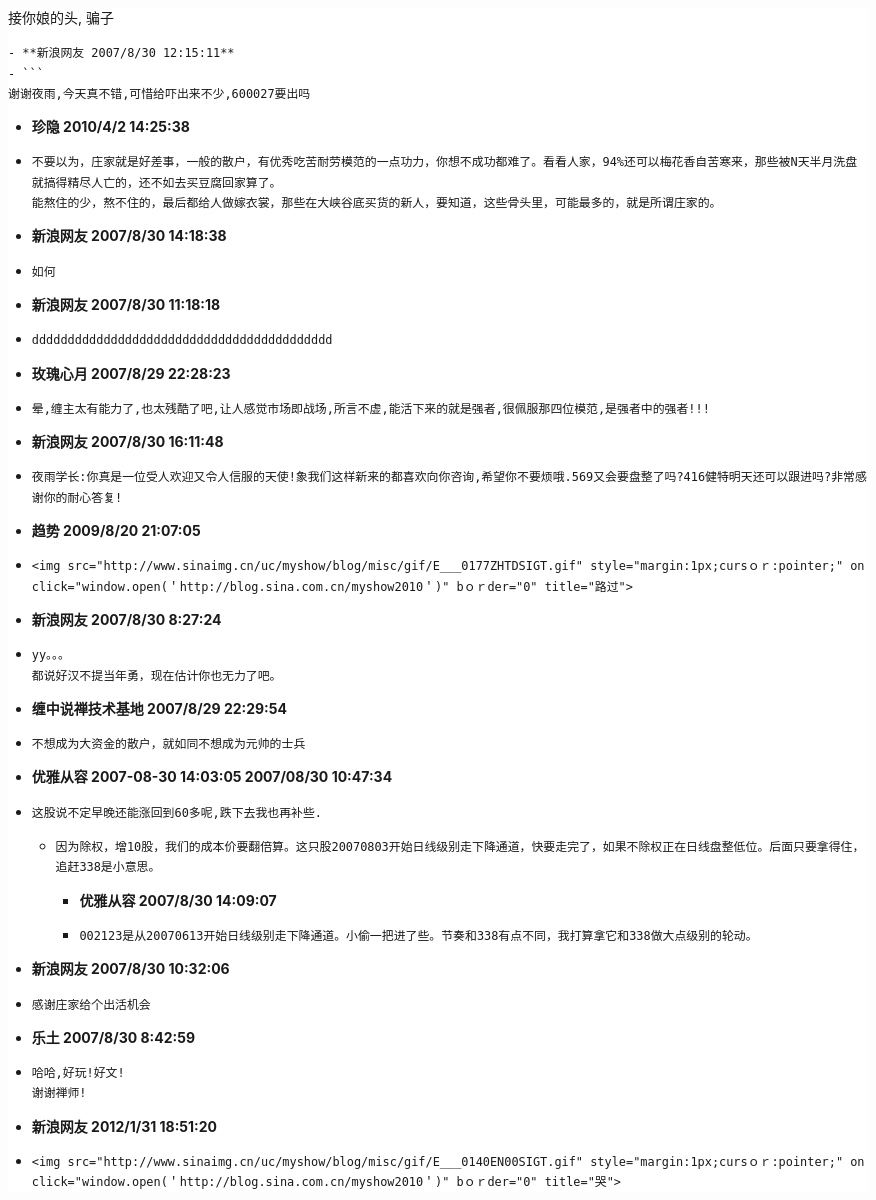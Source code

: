   接你娘的头,
  骗子
  ```
- **新浪网友 2007/8/30 12:15:11**
- ```
  谢谢夜雨,今天真不错,可惜给吓出来不少,600027要出吗
  ```
- **珍隐 2010/4/2 14:25:38**
- ```
  不要以为，庄家就是好差事，一般的散户，有优秀吃苦耐劳模范的一点功力，你想不成功都难了。看看人家，94%还可以梅花香自苦寒来，那些被N天半月洗盘就搞得精尽人亡的，还不如去买豆腐回家算了。
  能熬住的少，熬不住的，最后都给人做嫁衣裳，那些在大峡谷底买货的新人，要知道，这些骨头里，可能最多的，就是所谓庄家的。
  ```
- **新浪网友 2007/8/30 14:18:38**
- ```
  如何
  ```
- **新浪网友 2007/8/30 11:18:18**
- ```
  dddddddddddddddddddddddddddddddddddddddddd
  ```
- **玫瑰心月 2007/8/29 22:28:23**
- ```
  晕,缠主太有能力了,也太残酷了吧,让人感觉市场即战场,所言不虚,能活下来的就是强者,很佩服那四位模范,是强者中的强者!!!
  ```
- **新浪网友 2007/8/30 16:11:48**
- ```
  夜雨学长:你真是一位受人欢迎又令人信服的天使!象我们这样新来的都喜欢向你咨询,希望你不要烦哦.569又会要盘整了吗?416健特明天还可以跟进吗?非常感谢你的耐心答复!
  ```
- **趋势 2009/8/20 21:07:05**
- ```
  <img src="http://www.sinaimg.cn/uc/myshow/blog/misc/gif/E___0177ZHTDSIGT.gif" style="margin:1px;cursｏｒ:pointer;" onclick="window.open(＇http://blog.sina.com.cn/myshow2010＇)" bｏｒder="0" title="路过">
  ```
- **新浪网友 2007/8/30 8:27:24**
- ```
  yy。。。
  都说好汉不提当年勇，现在估计你也无力了吧。
  ```
- **缠中说禅技术基地 2007/8/29 22:29:54**
- ```
  不想成为大资金的散户，就如同不想成为元帅的士兵
  ```
- **优雅从容 2007-08-30 14:03:05  2007/08/30 10:47:34**
- ```
  这股说不定早晚还能涨回到60多呢,跌下去我也再补些.
  ```
   - ```
     因为除权，增10股，我们的成本价要翻倍算。这只股20070803开始日线级别走下降通道，快要走完了，如果不除权正在日线盘整低位。后面只要拿得住，追赶338是小意思。
     ```
      - **优雅从容 2007/8/30 14:09:07**
      - ```
        002123是从20070613开始日线级别走下降通道。小偷一把进了些。节奏和338有点不同，我打算拿它和338做大点级别的轮动。
        ```
- **新浪网友 2007/8/30 10:32:06**
- ```
  感谢庄家给个出活机会
  ```
- **乐土 2007/8/30 8:42:59**
- ```
  哈哈,好玩!好文!
  谢谢禅师!
  ```
- **新浪网友 2012/1/31 18:51:20**
- ```
  <img src="http://www.sinaimg.cn/uc/myshow/blog/misc/gif/E___0140EN00SIGT.gif" style="margin:1px;cursｏｒ:pointer;" onclick="window.open(＇http://blog.sina.com.cn/myshow2010＇)" bｏｒder="0" title="哭">
  ```